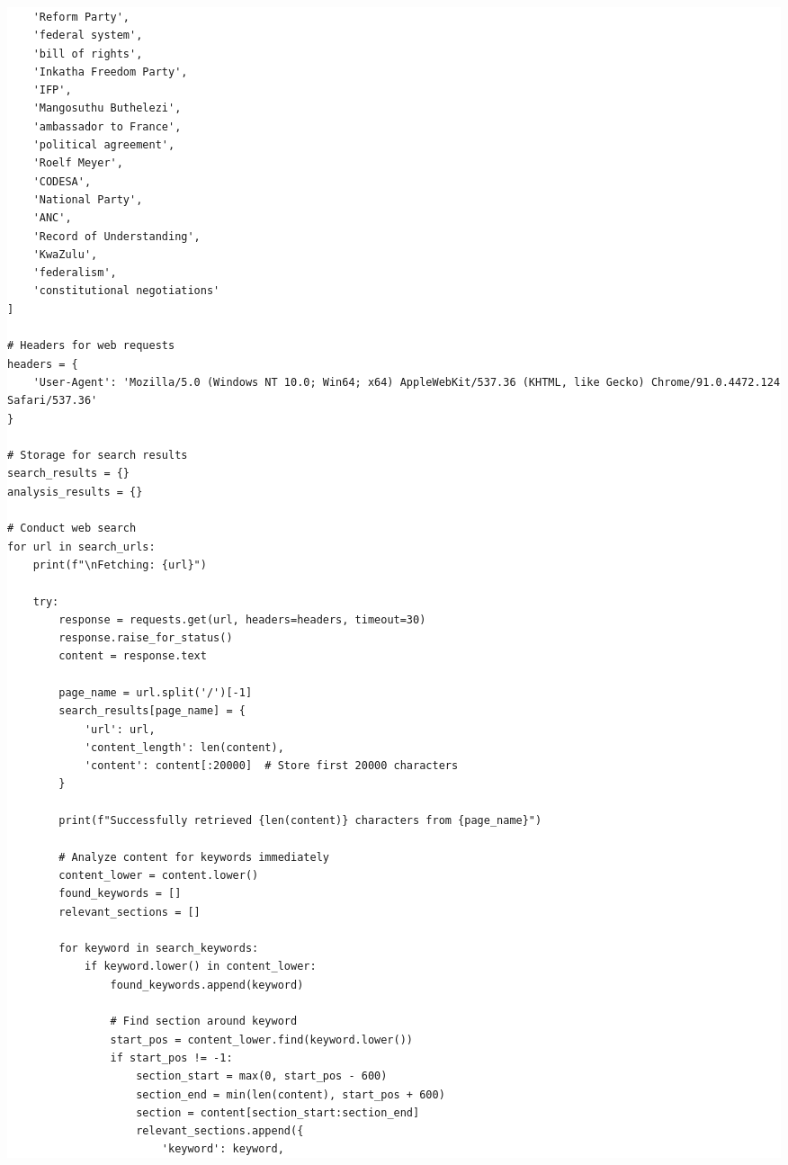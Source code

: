 ```
    'Reform Party',
    'federal system',
    'bill of rights',
    'Inkatha Freedom Party',
    'IFP',
    'Mangosuthu Buthelezi',
    'ambassador to France',
    'political agreement',
    'Roelf Meyer',
    'CODESA',
    'National Party',
    'ANC',
    'Record of Understanding',
    'KwaZulu',
    'federalism',
    'constitutional negotiations'
]

# Headers for web requests
headers = {
    'User-Agent': 'Mozilla/5.0 (Windows NT 10.0; Win64; x64) AppleWebKit/537.36 (KHTML, like Gecko) Chrome/91.0.4472.124 Safari/537.36'
}

# Storage for search results
search_results = {}
analysis_results = {}

# Conduct web search
for url in search_urls:
    print(f"\nFetching: {url}")
    
    try:
        response = requests.get(url, headers=headers, timeout=30)
        response.raise_for_status()
        content = response.text
        
        page_name = url.split('/')[-1]
        search_results[page_name] = {
            'url': url,
            'content_length': len(content),
            'content': content[:20000]  # Store first 20000 characters
        }
        
        print(f"Successfully retrieved {len(content)} characters from {page_name}")
        
        # Analyze content for keywords immediately
        content_lower = content.lower()
        found_keywords = []
        relevant_sections = []
        
        for keyword in search_keywords:
            if keyword.lower() in content_lower:
                found_keywords.append(keyword)
                
                # Find section around keyword
                start_pos = content_lower.find(keyword.lower())
                if start_pos != -1:
                    section_start = max(0, start_pos - 600)
                    section_end = min(len(content), start_pos + 600)
                    section = content[section_start:section_end]
                    relevant_sections.append({
                        'keyword': keyword,
```